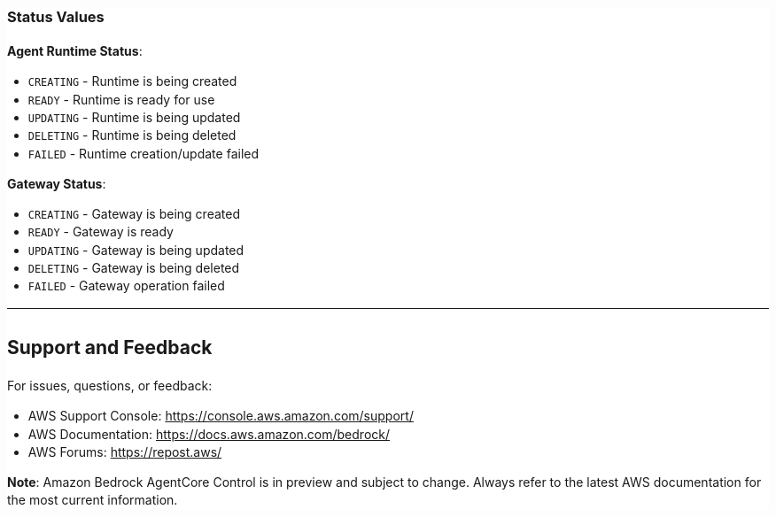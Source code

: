 
### Status Values

**Agent Runtime Status**:

- `CREATING` - Runtime is being created
- `READY` - Runtime is ready for use
- `UPDATING` - Runtime is being updated
- `DELETING` - Runtime is being deleted
- `FAILED` - Runtime creation/update failed

**Gateway Status**:

- `CREATING` - Gateway is being created
- `READY` - Gateway is ready
- `UPDATING` - Gateway is being updated
- `DELETING` - Gateway is being deleted
- `FAILED` - Gateway operation failed

---

## Support and Feedback

For issues, questions, or feedback:

- AWS Support Console: https://console.aws.amazon.com/support/
- AWS Documentation: https://docs.aws.amazon.com/bedrock/
- AWS Forums: https://repost.aws/

**Note**: Amazon Bedrock AgentCore Control is in preview and subject to change. Always refer to the latest AWS documentation for the most current information.
